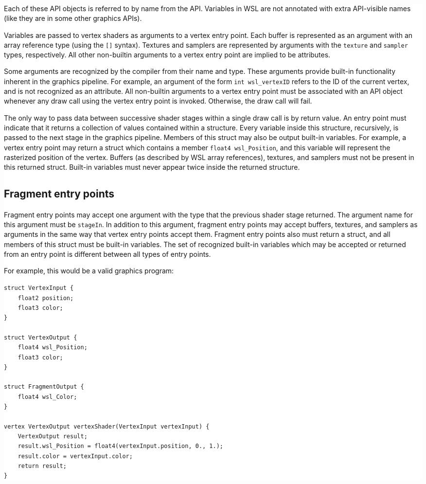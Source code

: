Each of these API objects is referred to by name from the API. Variables in WSL are not annotated with extra API-visible names (like they are in some other graphics APIs).

Variables are passed to vertex shaders as arguments to a vertex entry point. Each buffer is represented as an argument with an array reference type (using the `[]` syntax). Textures and samplers are represented by arguments with the `texture` and `sampler` types, respectively. All other non-builtin arguments to a vertex entry point are implied to be attributes.

Some arguments are recognized by the compiler from their name and type. These arguments provide built-in functionality inherent in the graphics pipeline. For example, an argument of the form `int wsl_vertexID` refers to the ID of the current vertex, and is not recognized as an attribute. All non-builtin arguments to a vertex entry point must be associated with an API object whenever any draw call using the vertex entry point is invoked. Otherwise, the draw call will fail.

The only way to pass data between successive shader stages within a single draw call is by return value. An entry point must indicate that it returns a collection of values contained within a structure. Every variable inside this structure, recursively, is passed to the next stage in the graphics pipeline. Members of this struct may also be output built-in variables. For example, a vertex entry point may return a struct which contains a member `float4 wsl_Position`, and this variable will represent the rasterized position of the vertex. Buffers (as described by WSL array references), textures, and samplers must not be present in this returned struct. Built-in variables must never appear twice inside the returned structure.

## Fragment entry points

Fragment entry points may accept one argument with the type that the previous shader stage returned. The argument name for this argument must be `stageIn`. In addition to this argument, fragment entry points may accept buffers, textures, and samplers as arguments in the same way that vertex entry points accept them. Fragment entry points also must return a struct, and all members of this struct must be built-in variables. The set of recognized built-in variables which may be accepted or returned from an entry point is different between all types of entry points.

For example, this would be a valid graphics program:

    struct VertexInput {
        float2 position;
        float3 color;
    }
    
    struct VertexOutput {
        float4 wsl_Position;
        float3 color;
    }
    
    struct FragmentOutput {
        float4 wsl_Color;
    }
    
    vertex VertexOutput vertexShader(VertexInput vertexInput) {
        VertexOutput result;
        result.wsl_Position = float4(vertexInput.position, 0., 1.);
        result.color = vertexInput.color;
        return result;
    }
    